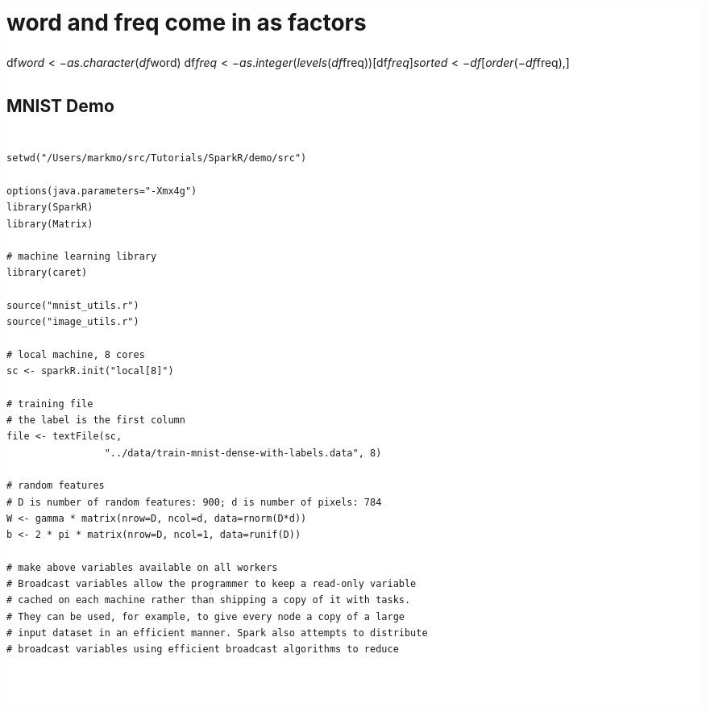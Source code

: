 # word and freq come in as factors
df$word <- as.character(df$word)
df$freq <- as.integer(levels(df$freq))[df$freq]
sorted <- df[order(-df$freq),]
</code></pre>

## MNIST Demo

<pre><code>
setwd("/Users/markmo/src/Tutorials/SparkR/demo/src")

options(java.parameters="-Xmx4g")
library(SparkR)
library(Matrix)

# machine learning library
library(caret)

source("mnist_utils.r")
source("image_utils.r")

# local machine, 8 cores
sc <- sparkR.init("local[8]")

# training file
# the label is the first column
file <- textFile(sc,
                 "../data/train-mnist-dense-with-labels.data", 8)

# random features
# D is number of random features: 900; d is number of pixels: 784
W <- gamma * matrix(nrow=D, ncol=d, data=rnorm(D*d))
b <- 2 * pi * matrix(nrow=D, ncol=1, data=runif(D))

# make above variables available on all workers
# Broadcast variables allow the programmer to keep a read-only variable
# cached on each machine rather than shipping a copy of it with tasks.
# They can be used, for example, to give every node a copy of a large
# input dataset in an efficient manner. Spark also attempts to distribute
# broadcast variables using efficient broadcast algorithms to reduce